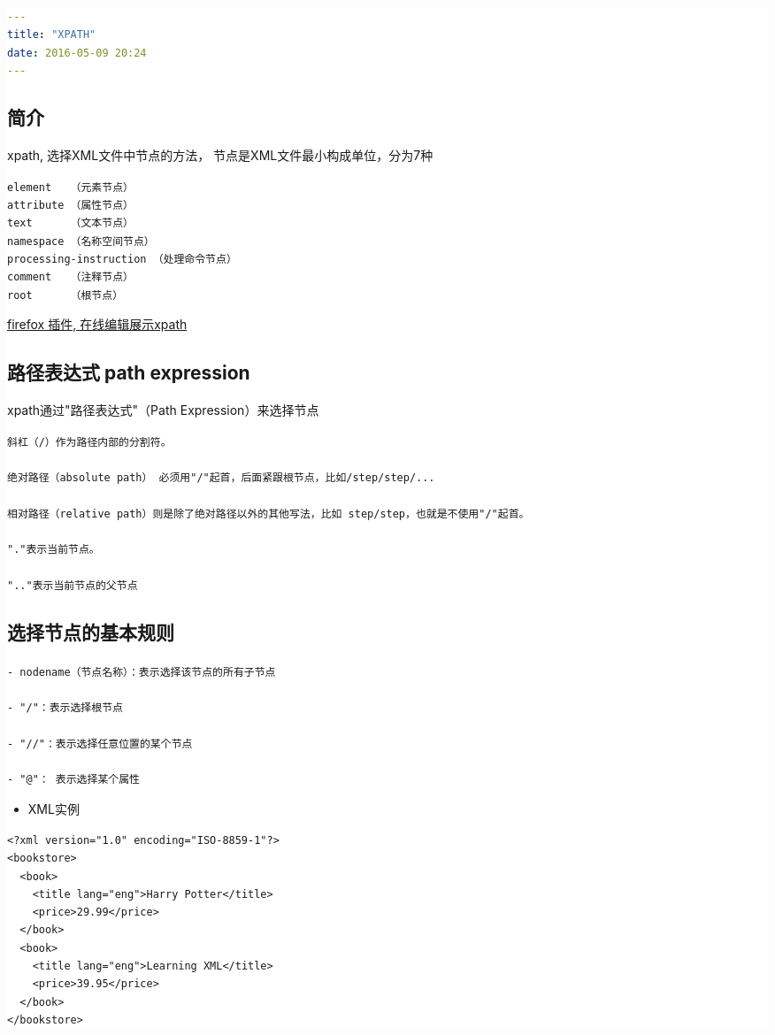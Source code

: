 ```yaml
---
title: "XPATH"
date: 2016-05-09 20:24
---
```


## 简介

xpath, 选择XML文件中节点的方法， 节点是XML文件最小构成单位，分为7种

```
element   （元素节点）
attribute （属性节点）
text      （文本节点）
namespace （名称空间节点）
processing-instruction （处理命令节点）
comment   （注释节点）
root      （根节点）
```

[firefox 插件, 在线编辑展示xpath][1]

## 路径表达式 path expression

xpath通过"路径表达式"（Path Expression）来选择节点

```
斜杠（/）作为路径内部的分割符。

绝对路径（absolute path） 必须用"/"起首，后面紧跟根节点，比如/step/step/...

相对路径（relative path）则是除了绝对路径以外的其他写法，比如 step/step，也就是不使用"/"起首。

"."表示当前节点。

".."表示当前节点的父节点
```

## 选择节点的基本规则

```
- nodename（节点名称）：表示选择该节点的所有子节点

- "/"：表示选择根节点

- "//"：表示选择任意位置的某个节点

- "@"： 表示选择某个属性
```

* XML实例

```
<?xml version="1.0" encoding="ISO-8859-1"?>
<bookstore>
  <book>
    <title lang="eng">Harry Potter</title>
    <price>29.99</price>
  </book>
  <book>
    <title lang="eng">Learning XML</title>
    <price>39.95</price>
  </book>
</bookstore>
```


[1]: https://addons.mozilla.org/en-US/firefox/addon/xpath-checker/
[3]: https://developer.mozilla.org/en-US/docs/Web/XPath/Functions
